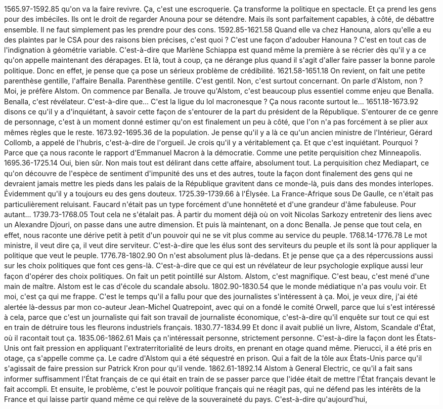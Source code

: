 1565.97-1592.85   qu'on va la faire revivre. Ça, c'est une escroquerie. Ça transforme la politique en spectacle. Et ça prend les gens pour des imbéciles. Ils ont le droit de regarder Anouna pour se détendre. Mais ils sont parfaitement capables, à côté, de débattre ensemble. Il ne faut simplement pas les prendre pour des cons.
1592.85-1621.58   Quand elle va chez Hanouna, alors qu'elle a eu des plaintes par le CSA pour des raisons bien précises, c'est quoi ? C'est une façon d'adouber Hanouna ? C'est en tout cas de l'indignation à géométrie variable. C'est-à-dire que Marlène Schiappa est quand même la première à se récrier dès qu'il y a ce qu'on appelle maintenant des dérapages. Et là, tout à coup, ça ne dérange plus quand il s'agit d'aller faire passer la bonne parole politique. Donc en effet, je pense que ça pose un sérieux problème de crédibilité.
1621.58-1651.18   On revient, on fait une petite parenthèse gentille, l'affaire Benalla. Parenthèse gentille. C'est gentil. Non, c'est surtout concernant. On parle d'Alstom, non ? Moi, je préfère Alstom. On commence par Benalla. Je trouve qu'Alstom, c'est beaucoup plus essentiel comme enjeu que Benalla. Benalla, c'est révélateur. C'est-à-dire que... C'est la ligue du lol macronesque ? Ça nous raconte surtout le...
1651.18-1673.92   disons ce qu'il y a d'inquiétant, à savoir cette façon de s'entourer de la part du président de la République. S'entourer de ce genre de personnage, c'est à un moment donné estimer qu'on est finalement un peu à côté, que l'on n'a pas forcément à se plier aux mêmes règles que le reste.
1673.92-1695.36   de la population. Je pense qu'il y a là ce qu'un ancien ministre de l'Intérieur, Gérard Collomb, a appelé de l'hubris, c'est-à-dire de l'orgueil. Je crois qu'il y a véritablement ça. Et que c'est inquiétant. Pourquoi ? Parce que ça nous raconte le rapport d'Emmanuel Macron à la démocratie. Comme une petite perquisition chez Minneapolis.
1695.36-1725.14   Oui, bien sûr. Non mais tout est délirant dans cette affaire, absolument tout. La perquisition chez Mediapart, ce qu'on découvre de l'espèce de sentiment d'impunité des uns et des autres, toute la façon dont finalement des gens qui ne devraient jamais mettre les pieds dans les palais de la République gravitent dans ce monde-là, puis dans des mondes interlopes. Évidemment qu'il y a toujours eu des gens douteux.
1725.39-1739.66   à l'Élysée. La France-Afrique sous De Gaulle, ce n'était pas particulièrement reluisant. Faucard n'était pas un type forcément d'une honnêteté et d'une grandeur d'âme fabuleuse. Pour autant...
1739.73-1768.05   Tout cela ne s'étalait pas. À partir du moment déjà où on voit Nicolas Sarkozy entretenir des liens avec un Alexandre Djouri, on passe dans une autre dimension. Et puis là maintenant, on a donc Benalla. Je pense que tout cela, en effet, nous raconte une dérive petit à petit d'un pouvoir qui ne se vit plus comme au service du peuple.
1768.14-1776.78   Le mot ministre, il veut dire ça, il veut dire serviteur. C'est-à-dire que les élus sont des serviteurs du peuple et ils sont là pour appliquer la politique que veut le peuple.
1776.78-1802.90   On n'est absolument plus là-dedans. Et je pense que ça a des répercussions aussi sur les choix politiques que font ces gens-là. C'est-à-dire que ce qui est un révélateur de leur psychologie explique aussi leur façon d'opérer des choix politiques. On fait un petit pointillé sur Alstom. Alstom, c'est magnifique. C'est beau, c'est mené d'une main de maître. Alstom est le cas d'école du scandale absolu.
1802.90-1830.54   que le monde médiatique n'a pas voulu voir. Et moi, c'est ça qui me frappe. C'est le temps qu'il a fallu pour que des journalistes s'intéressent à ça. Moi, je veux dire, j'ai été alertée là-dessus par mon co-auteur Jean-Michel Quatrepoint, avec qui on a fondé le comité Orwell, parce que lui s'est intéressé à cela, parce que c'est un journaliste qui fait son travail de journaliste économique, c'est-à-dire qu'il enquête sur tout ce qui est en train de détruire tous les fleurons industriels français.
1830.77-1834.99   Et donc il avait publié un livre, Alstom, Scandale d'État, où il racontait tout ça.
1835.06-1862.61   Mais ça n'intéressait personne, strictement personne. C'est-à-dire la façon dont les États-Unis ont fait pression en appliquant l'extraterritorialité de leurs droits, en prenant en otage quand même. Pierucci, il a été pris en otage, ça s'appelle comme ça. Le cadre d'Alstom qui a été séquestré en prison. Qui a fait de la tôle aux États-Unis parce qu'il s'agissait de faire pression sur Patrick Kron pour qu'il vende.
1862.61-1892.14   Alstom à General Electric, ce qu'il a fait sans informer suffisamment l'État français de ce qui était en train de se passer parce que l'idée était de mettre l'État français devant le fait accompli. Et ensuite, le problème, c'est le pouvoir politique français qui ne réagit pas, qui ne défend pas les intérêts de la France et qui laisse partir quand même ce qui relève de la souveraineté du pays. C'est-à-dire qu'aujourd'hui,